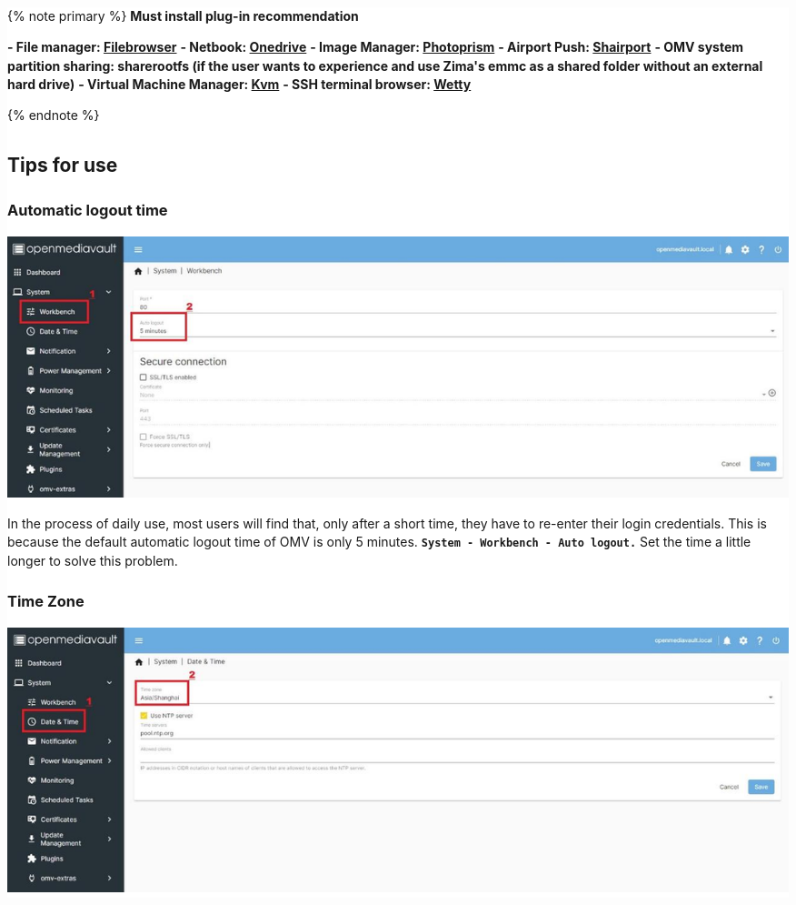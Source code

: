 {% note primary %}
**Must install plug-in recommendation**

**- File manager: [Filebrowser](https://filebrowser.org/)**
**- Netbook: [Onedrive](https://www.microsoft.com/en-us/microsoft-365/onedrive/online-cloud-storage)**
**- Image Manager: [Photoprism](https://photoprism.app/)**
**- Airport Push: [Shairport](https://github.com/mikebrady/shairport-sync)**
**- OMV system partition sharing: sharerootfs (if the user wants to experience and use Zima's emmc as a shared folder without an external hard drive)**
**- Virtual Machine Manager: [Kvm](https://www.linux-kvm.org/page/Main_Page)**
**- SSH terminal browser: [Wetty](https://github.com/butlerx/wetty)**

{% endnote %}

## Tips for use

### Automatic logout time

![Omv System Automatic logout time](/images/Small-body-Big-applications-OMV-First-Experience/Omv-system-automatic-logout-times.jpeg)

In the process of daily use, most users will find that, only after a short time, they have to re-enter their login credentials. This is because the default automatic logout time of OMV is only 5 minutes. **`System - Workbench - Auto logout.`** Set the time a little longer to solve this problem.

### Time Zone

![Omv System Time Zone](/images/Small-body-Big-applications-OMV-First-Experience/Omv-system-a-times-zone.jpeg)
